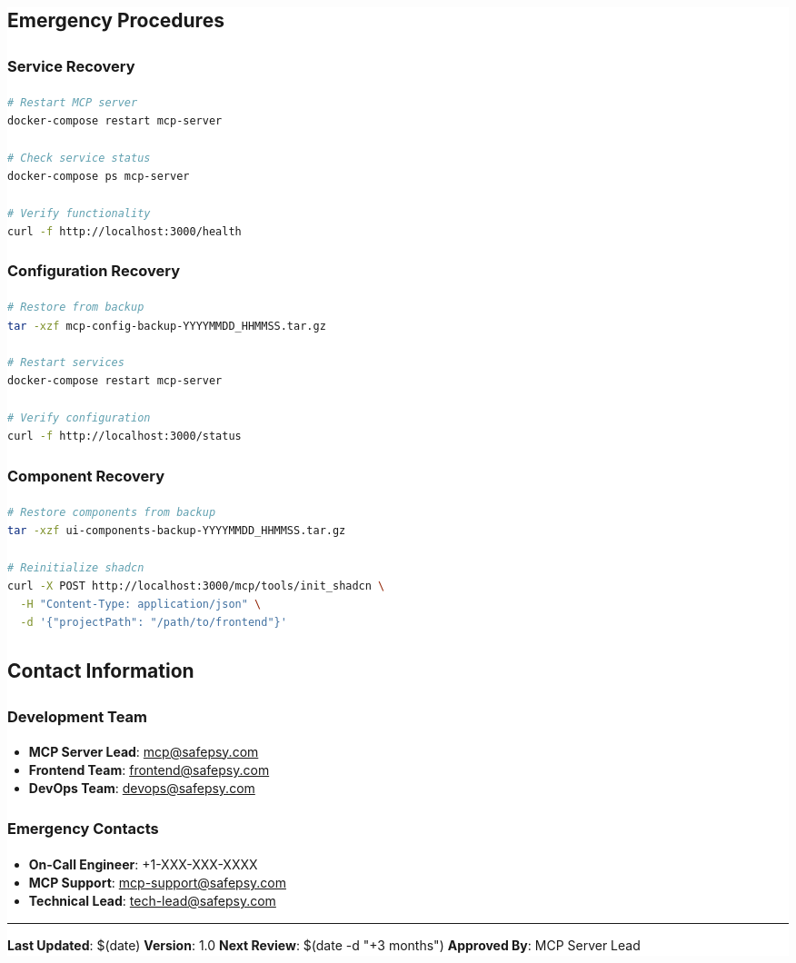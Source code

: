 ## Emergency Procedures

### Service Recovery
```bash
# Restart MCP server
docker-compose restart mcp-server

# Check service status
docker-compose ps mcp-server

# Verify functionality
curl -f http://localhost:3000/health
```

### Configuration Recovery
```bash
# Restore from backup
tar -xzf mcp-config-backup-YYYYMMDD_HHMMSS.tar.gz

# Restart services
docker-compose restart mcp-server

# Verify configuration
curl -f http://localhost:3000/status
```

### Component Recovery
```bash
# Restore components from backup
tar -xzf ui-components-backup-YYYYMMDD_HHMMSS.tar.gz

# Reinitialize shadcn
curl -X POST http://localhost:3000/mcp/tools/init_shadcn \
  -H "Content-Type: application/json" \
  -d '{"projectPath": "/path/to/frontend"}'
```

## Contact Information

### Development Team
- **MCP Server Lead**: mcp@safepsy.com
- **Frontend Team**: frontend@safepsy.com
- **DevOps Team**: devops@safepsy.com

### Emergency Contacts
- **On-Call Engineer**: +1-XXX-XXX-XXXX
- **MCP Support**: mcp-support@safepsy.com
- **Technical Lead**: tech-lead@safepsy.com

---

**Last Updated**: $(date)
**Version**: 1.0
**Next Review**: $(date -d "+3 months")
**Approved By**: MCP Server Lead
